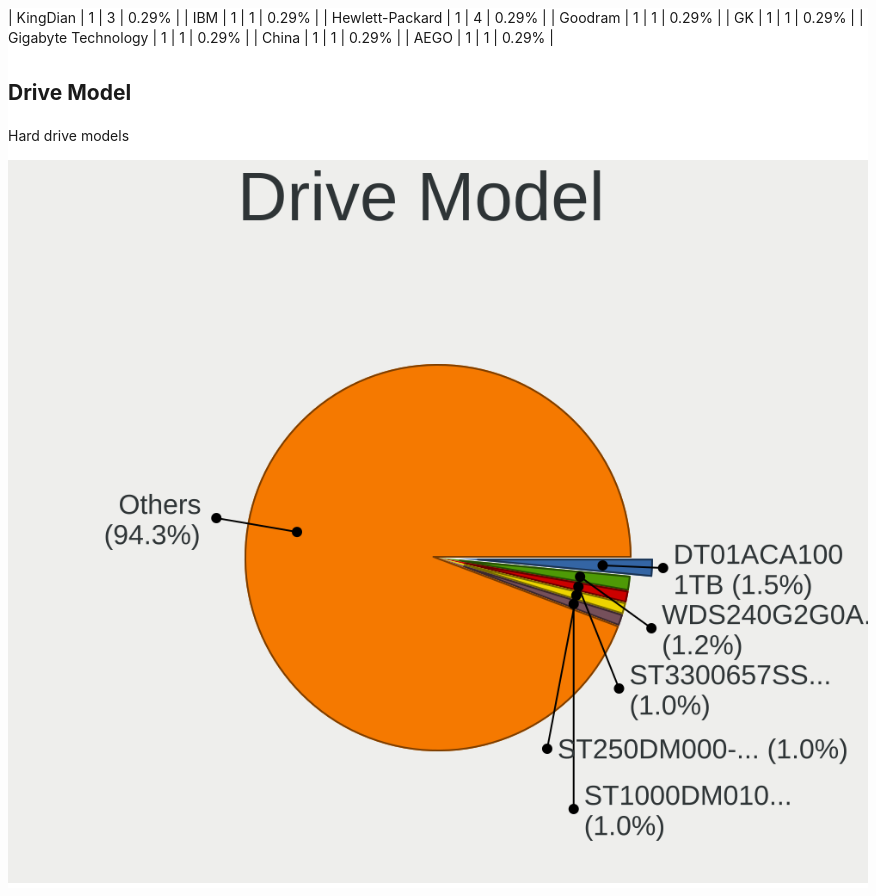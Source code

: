 | KingDian                           | 1        | 3      | 0.29%   |
| IBM                                | 1        | 1      | 0.29%   |
| Hewlett-Packard                    | 1        | 4      | 0.29%   |
| Goodram                            | 1        | 1      | 0.29%   |
| GK                                 | 1        | 1      | 0.29%   |
| Gigabyte Technology                | 1        | 1      | 0.29%   |
| China                              | 1        | 1      | 0.29%   |
| AEGO                               | 1        | 1      | 0.29%   |

Drive Model
-----------

Hard drive models

![Drive Model](./images/pie_chart_bsd/drive_model.svg)
